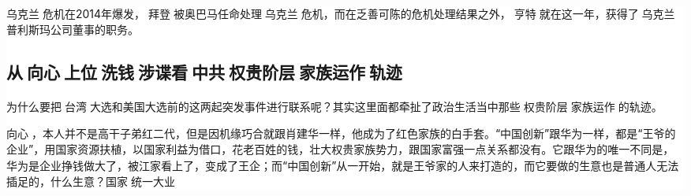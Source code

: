   <ok href="/term/5128">
   乌克兰
  </ok>
  危机在2014年爆发，
  <ok href="/term/3365">
   拜登
  </ok>
  被奥巴马任命处理
  <ok href="/term/5128">
   乌克兰
  </ok>
  危机，而在乏善可陈的危机处理结果之外，
  <ok href="/term/104114">
   亨特
  </ok>
  就在这一年，获得了
  <ok href="/term/5128">
   乌克兰
  </ok>
  普利斯玛公司董事的职务。
 </p>
 <h2>
  从
  <ok href="/term/194306">
   向心
  </ok>
  上位
  <ok href="/term/14305">
   洗钱
  </ok>
  涉谍看
  <ok href="/term/1059">
   中共
  </ok>
  <ok href="/term/446389">
   权贵阶层
  </ok>
  <ok href="/term/514295">
   家族运作
  </ok>
  轨迹
 </h2>
 <p>
  为什么要把
  <ok href="/term/1821">
   台湾
  </ok>
  大选和美国大选前的这两起突发事件进行联系呢？其实这里面都牵扯了政治生活当中那些
  <ok href="/term/446389">
   权贵阶层
  </ok>
  <ok href="/term/514295">
   家族运作
  </ok>
  的轨迹。
 </p>
 <p>
  <ok href="/term/194306">
   向心
  </ok>
  ，本人并不是高干子弟红二代，但是因机缘巧合就跟肖建华一样，他成为了红色家族的白手套。“中国创新”跟华为一样，都是“王爷的企业”，用国家资源扶植，以国家利益为借口，花老百姓的钱，壮大权贵家族势力，跟国家富强一点关系都没有。它跟华为的唯一不同是，华为是企业挣钱做大了，被江家看上了，变成了王企；而“中国创新”从一开始，就是王爷家的人来打造的，而它要做的生意也是普通人无法插足的，什么生意？国家
  <ok href="/term/514298">
   统一大业